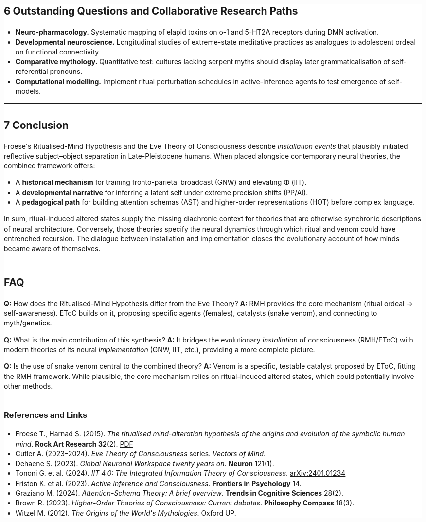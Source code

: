 ## 6 Outstanding Questions and Collaborative Research Paths

- **Neuro-pharmacology.** Systematic mapping of elapid toxins on σ-1 and 5-HT2A receptors during DMN activation.
- **Developmental neuroscience.** Longitudinal studies of extreme-state meditative practices as analogues to adolescent ordeal on functional connectivity.
- **Comparative mythology.** Quantitative test: cultures lacking serpent myths should display later grammaticalisation of self-referential pronouns.
- **Computational modelling.** Implement ritual perturbation schedules in active-inference agents to test emergence of self-models.

---

## 7 Conclusion

Froese's Ritualised-Mind Hypothesis and the Eve Theory of Consciousness describe *installation events* that plausibly initiated reflective subject–object separation in Late-Pleistocene humans. When placed alongside contemporary neural theories, the combined framework offers:

- A **historical mechanism** for training fronto-parietal broadcast (GNW) and elevating Φ (IIT).
- A **developmental narrative** for inferring a latent self under extreme precision shifts (PP/AI).
- A **pedagogical path** for building attention schemas (AST) and higher-order representations (HOT) before complex language.

In sum, ritual-induced altered states supply the missing diachronic context for theories that are otherwise synchronic descriptions of neural architecture. Conversely, those theories specify the neural dynamics through which ritual and venom could have entrenched recursion. The dialogue between installation and implementation closes the evolutionary account of how minds became aware of themselves.

---

## FAQ

**Q:** How does the Ritualised-Mind Hypothesis differ from the Eve Theory?
**A:** RMH provides the core mechanism (ritual ordeal -> self-awareness). EToC builds on it, proposing specific agents (females), catalysts (snake venom), and connecting to myth/genetics.

**Q:** What is the main contribution of this synthesis?
**A:** It bridges the evolutionary *installation* of consciousness (RMH/EToC) with modern theories of its neural *implementation* (GNW, IIT, etc.), providing a more complete picture.

**Q:** Is the use of snake venom central to the combined theory?
**A:** Venom is a specific, testable catalyst proposed by EToC, fitting the RMH framework. While plausible, the core mechanism relies on ritual-induced altered states, which could potentially involve other methods.

---

### References and Links

- Froese T., Harnad S. (2015). *The ritualised mind-alteration hypothesis of the origins and evolution of the symbolic human mind*. **Rock Art Research 32**(2). [PDF](https://researchgate.net/publication/281601386)
- Cutler A. (2023–2024). *Eve Theory of Consciousness* series. *Vectors of Mind*.
- Dehaene S. (2023). *Global Neuronal Workspace twenty years on*. **Neuron** 121(1).
- Tononi G. et al. (2024). *IIT 4.0: The Integrated Information Theory of Consciousness*. [arXiv:2401.01234](https://arxiv.org/abs/2401.01234)
- Friston K. et al. (2023). *Active Inference and Consciousness*. **Frontiers in Psychology** 14.
- Graziano M. (2024). *Attention-Schema Theory: A brief overview*. **Trends in Cognitive Sciences** 28(2).
- Brown R. (2023). *Higher-Order Theories of Consciousness: Current debates*. **Philosophy Compass** 18(3).
- Witzel M. (2012). *The Origins of the World's Mythologies*. Oxford UP.